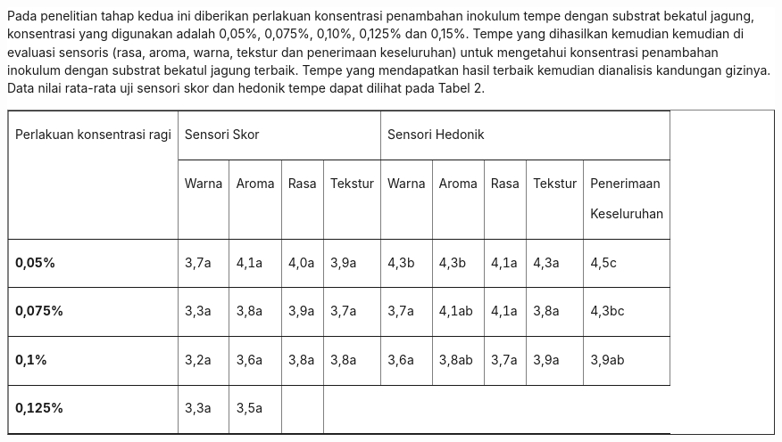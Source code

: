 <p><span class="font7">Pada penelitian tahap kedua ini diberikan perlakuan konsentrasi penambahan inokulum tempe dengan substrat bekatul jagung, konsentrasi yang digunakan adalah 0,05%, 0,075%, 0,10%, 0,125% dan 0,15%. Tempe yang dihasilkan kemudian kemudian di evaluasi sensoris (rasa, aroma, warna, tekstur dan penerimaan keseluruhan) untuk mengetahui konsentrasi penambahan inokulum dengan substrat bekatul jagung terbaik. Tempe yang mendapatkan hasil terbaik kemudian dianalisis kandungan gizinya. Data nilai rata-rata uji sensori skor dan hedonik tempe dapat dilihat pada Tabel 2.</span></p>
<table border="1">
<tr><td rowspan="2" style="vertical-align:top;">
<p><span class="font5">Perlakuan konsentrasi ragi</span></p></td><td colspan="4" style="vertical-align:top;">
<p><span class="font5">Sensori Skor</span></p></td><td colspan="5" style="vertical-align:top;">
<p><span class="font5">Sensori Hedonik</span></p></td></tr>
<tr><td style="vertical-align:top;">
<p><span class="font5">Warna</span></p></td><td style="vertical-align:top;">
<p><span class="font5">Aroma</span></p></td><td style="vertical-align:top;">
<p><span class="font5">Rasa</span></p></td><td style="vertical-align:top;">
<p><span class="font5">Tekstur</span></p></td><td style="vertical-align:top;">
<p><span class="font5">Warna</span></p></td><td style="vertical-align:top;">
<p><span class="font5">Aroma</span></p></td><td style="vertical-align:top;">
<p><span class="font5">Rasa</span></p></td><td style="vertical-align:top;">
<p><span class="font5">Tekstur</span></p></td><td style="vertical-align:top;">
<p><span class="font5">Penerimaan</span></p>
<p><span class="font5">Keseluruhan</span></p></td></tr>
<tr><td style="vertical-align:middle;">
<p><span class="font6" style="font-weight:bold;">0,05%</span></p></td><td style="vertical-align:middle;">
<p><span class="font5">3,7a</span></p></td><td style="vertical-align:middle;">
<p><span class="font5">4,1a</span></p></td><td style="vertical-align:middle;">
<p><span class="font5">4,0a</span></p></td><td style="vertical-align:middle;">
<p><span class="font5">3,9a</span></p></td><td style="vertical-align:middle;">
<p><span class="font5">4,3b</span></p></td><td style="vertical-align:middle;">
<p><span class="font5">4,3b</span></p></td><td style="vertical-align:middle;">
<p><span class="font5">4,1a</span></p></td><td style="vertical-align:middle;">
<p><span class="font5">4,3a</span></p></td><td style="vertical-align:middle;">
<p><span class="font5">4,5c</span></p></td></tr>
<tr><td style="vertical-align:middle;">
<p><span class="font6" style="font-weight:bold;">0,075%</span></p></td><td style="vertical-align:middle;">
<p><span class="font5">3,3a</span></p></td><td style="vertical-align:middle;">
<p><span class="font5">3,8a</span></p></td><td style="vertical-align:middle;">
<p><span class="font5">3,9a</span></p></td><td style="vertical-align:middle;">
<p><span class="font5">3,7a</span></p></td><td style="vertical-align:middle;">
<p><span class="font5">3,7a</span></p></td><td style="vertical-align:middle;">
<p><span class="font5">4,1ab</span></p></td><td style="vertical-align:middle;">
<p><span class="font5">4,1a</span></p></td><td style="vertical-align:middle;">
<p><span class="font5">3,8a</span></p></td><td style="vertical-align:middle;">
<p><span class="font5">4,3bc</span></p></td></tr>
<tr><td style="vertical-align:middle;">
<p><span class="font6" style="font-weight:bold;">0,1%</span></p></td><td style="vertical-align:middle;">
<p><span class="font5">3,2a</span></p></td><td style="vertical-align:middle;">
<p><span class="font5">3,6a</span></p></td><td style="vertical-align:middle;">
<p><span class="font5">3,8a</span></p></td><td style="vertical-align:middle;">
<p><span class="font5">3,8a</span></p></td><td style="vertical-align:middle;">
<p><span class="font5">3,6a</span></p></td><td style="vertical-align:middle;">
<p><span class="font5">3,8ab</span></p></td><td style="vertical-align:middle;">
<p><span class="font5">3,7a</span></p></td><td style="vertical-align:middle;">
<p><span class="font5">3,9a</span></p></td><td style="vertical-align:middle;">
<p><span class="font5">3,9ab</span></p></td></tr>
<tr><td style="vertical-align:middle;">
<p><span class="font6" style="font-weight:bold;">0,125%</span></p></td><td style="vertical-align:middle;">
<p><span class="font5">3,3a</span></p></td><td style="vertical-align:middle;">
<p><span class="font5">3,5a</span></p></td><td style="vertical-align:middle;">